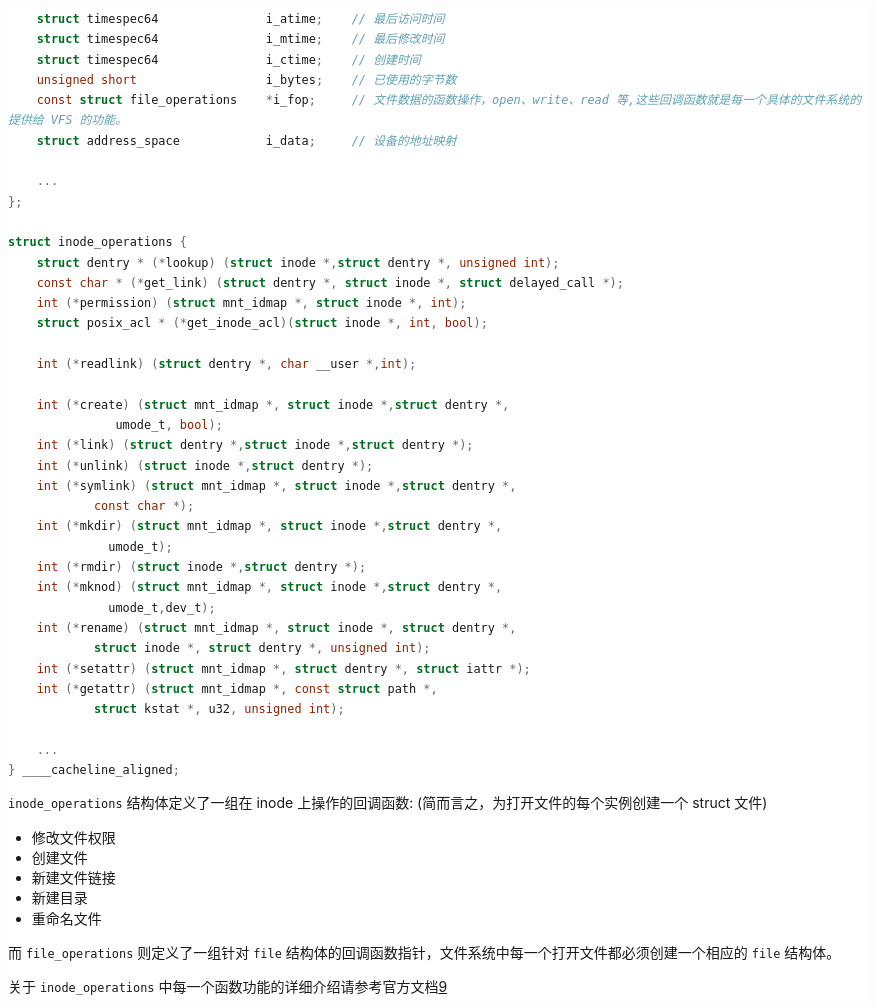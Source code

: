 ```c
	struct timespec64               i_atime;    // 最后访问时间
	struct timespec64               i_mtime;    // 最后修改时间
	struct timespec64               i_ctime;    // 创建时间
	unsigned short                  i_bytes;    // 已使用的字节数
	const struct file_operations    *i_fop;     // 文件数据的函数操作，open、write、read 等,这些回调函数就是每一个具体的文件系统的提供给 VFS 的功能。
	struct address_space            i_data;     // 设备的地址映射

	...
};

struct inode_operations {
	struct dentry * (*lookup) (struct inode *,struct dentry *, unsigned int);
	const char * (*get_link) (struct dentry *, struct inode *, struct delayed_call *);
	int (*permission) (struct mnt_idmap *, struct inode *, int);
	struct posix_acl * (*get_inode_acl)(struct inode *, int, bool);

	int (*readlink) (struct dentry *, char __user *,int);

	int (*create) (struct mnt_idmap *, struct inode *,struct dentry *,
		       umode_t, bool);
	int (*link) (struct dentry *,struct inode *,struct dentry *);
	int (*unlink) (struct inode *,struct dentry *);
	int (*symlink) (struct mnt_idmap *, struct inode *,struct dentry *,
			const char *);
	int (*mkdir) (struct mnt_idmap *, struct inode *,struct dentry *,
		      umode_t);
	int (*rmdir) (struct inode *,struct dentry *);
	int (*mknod) (struct mnt_idmap *, struct inode *,struct dentry *,
		      umode_t,dev_t);
	int (*rename) (struct mnt_idmap *, struct inode *, struct dentry *,
			struct inode *, struct dentry *, unsigned int);
	int (*setattr) (struct mnt_idmap *, struct dentry *, struct iattr *);
	int (*getattr) (struct mnt_idmap *, const struct path *,
			struct kstat *, u32, unsigned int);

	...
} ____cacheline_aligned;
```

`inode_operations` 结构体定义了一组在 inode 上操作的回调函数: (简而言之，为打开文件的每个实例创建一个 struct 文件)

- 修改文件权限
- 创建文件
- 新建文件链接
- 新建目录
- 重命名文件

而 `file_operations` 则定义了一组针对 `file` 结构体的回调函数指针，文件系统中每一个打开文件都必须创建一个相应的 `file` 结构体。

关于 `inode_operations` 中每一个函数功能的详细介绍请参考官方文档[9](https://strikefreedom.top/archives/linux-io-stack-and-zero-copy#user-content-fn-9)
